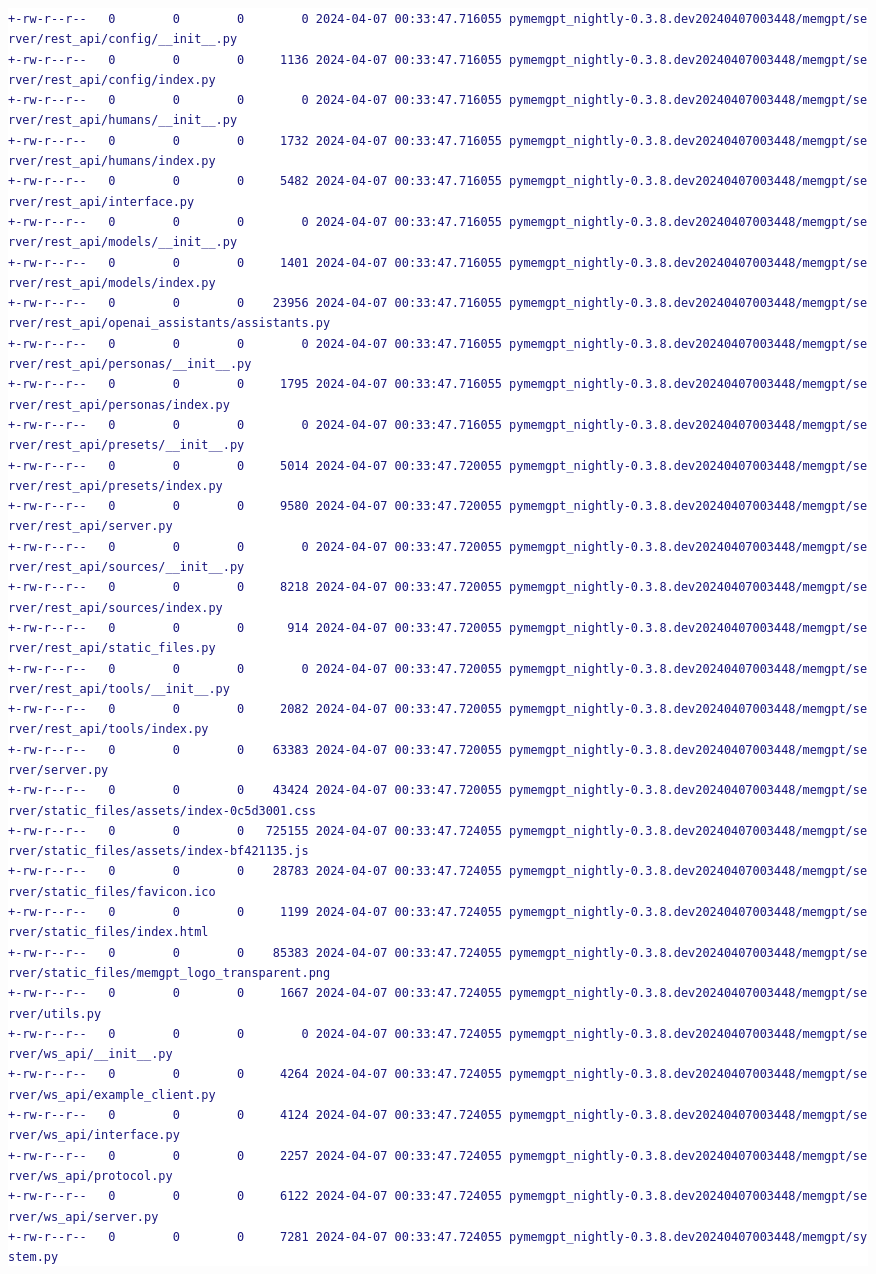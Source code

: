 ```diff
+-rw-r--r--   0        0        0        0 2024-04-07 00:33:47.716055 pymemgpt_nightly-0.3.8.dev20240407003448/memgpt/server/rest_api/config/__init__.py
+-rw-r--r--   0        0        0     1136 2024-04-07 00:33:47.716055 pymemgpt_nightly-0.3.8.dev20240407003448/memgpt/server/rest_api/config/index.py
+-rw-r--r--   0        0        0        0 2024-04-07 00:33:47.716055 pymemgpt_nightly-0.3.8.dev20240407003448/memgpt/server/rest_api/humans/__init__.py
+-rw-r--r--   0        0        0     1732 2024-04-07 00:33:47.716055 pymemgpt_nightly-0.3.8.dev20240407003448/memgpt/server/rest_api/humans/index.py
+-rw-r--r--   0        0        0     5482 2024-04-07 00:33:47.716055 pymemgpt_nightly-0.3.8.dev20240407003448/memgpt/server/rest_api/interface.py
+-rw-r--r--   0        0        0        0 2024-04-07 00:33:47.716055 pymemgpt_nightly-0.3.8.dev20240407003448/memgpt/server/rest_api/models/__init__.py
+-rw-r--r--   0        0        0     1401 2024-04-07 00:33:47.716055 pymemgpt_nightly-0.3.8.dev20240407003448/memgpt/server/rest_api/models/index.py
+-rw-r--r--   0        0        0    23956 2024-04-07 00:33:47.716055 pymemgpt_nightly-0.3.8.dev20240407003448/memgpt/server/rest_api/openai_assistants/assistants.py
+-rw-r--r--   0        0        0        0 2024-04-07 00:33:47.716055 pymemgpt_nightly-0.3.8.dev20240407003448/memgpt/server/rest_api/personas/__init__.py
+-rw-r--r--   0        0        0     1795 2024-04-07 00:33:47.716055 pymemgpt_nightly-0.3.8.dev20240407003448/memgpt/server/rest_api/personas/index.py
+-rw-r--r--   0        0        0        0 2024-04-07 00:33:47.716055 pymemgpt_nightly-0.3.8.dev20240407003448/memgpt/server/rest_api/presets/__init__.py
+-rw-r--r--   0        0        0     5014 2024-04-07 00:33:47.720055 pymemgpt_nightly-0.3.8.dev20240407003448/memgpt/server/rest_api/presets/index.py
+-rw-r--r--   0        0        0     9580 2024-04-07 00:33:47.720055 pymemgpt_nightly-0.3.8.dev20240407003448/memgpt/server/rest_api/server.py
+-rw-r--r--   0        0        0        0 2024-04-07 00:33:47.720055 pymemgpt_nightly-0.3.8.dev20240407003448/memgpt/server/rest_api/sources/__init__.py
+-rw-r--r--   0        0        0     8218 2024-04-07 00:33:47.720055 pymemgpt_nightly-0.3.8.dev20240407003448/memgpt/server/rest_api/sources/index.py
+-rw-r--r--   0        0        0      914 2024-04-07 00:33:47.720055 pymemgpt_nightly-0.3.8.dev20240407003448/memgpt/server/rest_api/static_files.py
+-rw-r--r--   0        0        0        0 2024-04-07 00:33:47.720055 pymemgpt_nightly-0.3.8.dev20240407003448/memgpt/server/rest_api/tools/__init__.py
+-rw-r--r--   0        0        0     2082 2024-04-07 00:33:47.720055 pymemgpt_nightly-0.3.8.dev20240407003448/memgpt/server/rest_api/tools/index.py
+-rw-r--r--   0        0        0    63383 2024-04-07 00:33:47.720055 pymemgpt_nightly-0.3.8.dev20240407003448/memgpt/server/server.py
+-rw-r--r--   0        0        0    43424 2024-04-07 00:33:47.720055 pymemgpt_nightly-0.3.8.dev20240407003448/memgpt/server/static_files/assets/index-0c5d3001.css
+-rw-r--r--   0        0        0   725155 2024-04-07 00:33:47.724055 pymemgpt_nightly-0.3.8.dev20240407003448/memgpt/server/static_files/assets/index-bf421135.js
+-rw-r--r--   0        0        0    28783 2024-04-07 00:33:47.724055 pymemgpt_nightly-0.3.8.dev20240407003448/memgpt/server/static_files/favicon.ico
+-rw-r--r--   0        0        0     1199 2024-04-07 00:33:47.724055 pymemgpt_nightly-0.3.8.dev20240407003448/memgpt/server/static_files/index.html
+-rw-r--r--   0        0        0    85383 2024-04-07 00:33:47.724055 pymemgpt_nightly-0.3.8.dev20240407003448/memgpt/server/static_files/memgpt_logo_transparent.png
+-rw-r--r--   0        0        0     1667 2024-04-07 00:33:47.724055 pymemgpt_nightly-0.3.8.dev20240407003448/memgpt/server/utils.py
+-rw-r--r--   0        0        0        0 2024-04-07 00:33:47.724055 pymemgpt_nightly-0.3.8.dev20240407003448/memgpt/server/ws_api/__init__.py
+-rw-r--r--   0        0        0     4264 2024-04-07 00:33:47.724055 pymemgpt_nightly-0.3.8.dev20240407003448/memgpt/server/ws_api/example_client.py
+-rw-r--r--   0        0        0     4124 2024-04-07 00:33:47.724055 pymemgpt_nightly-0.3.8.dev20240407003448/memgpt/server/ws_api/interface.py
+-rw-r--r--   0        0        0     2257 2024-04-07 00:33:47.724055 pymemgpt_nightly-0.3.8.dev20240407003448/memgpt/server/ws_api/protocol.py
+-rw-r--r--   0        0        0     6122 2024-04-07 00:33:47.724055 pymemgpt_nightly-0.3.8.dev20240407003448/memgpt/server/ws_api/server.py
+-rw-r--r--   0        0        0     7281 2024-04-07 00:33:47.724055 pymemgpt_nightly-0.3.8.dev20240407003448/memgpt/system.py
```